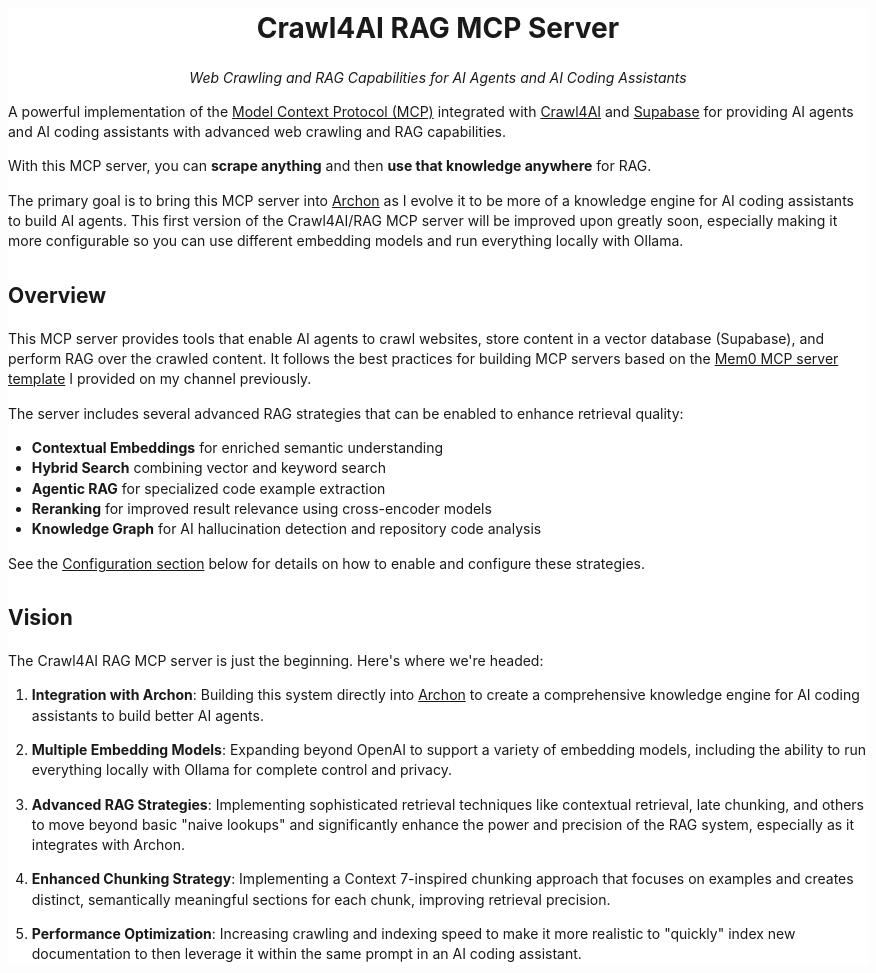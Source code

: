 <h1 align="center">Crawl4AI RAG MCP Server</h1>

<p align="center">
  <em>Web Crawling and RAG Capabilities for AI Agents and AI Coding Assistants</em>
</p>

A powerful implementation of the [Model Context Protocol (MCP)](https://modelcontextprotocol.io) integrated with [Crawl4AI](https://crawl4ai.com) and [Supabase](https://supabase.com/) for providing AI agents and AI coding assistants with advanced web crawling and RAG capabilities.

With this MCP server, you can <b>scrape anything</b> and then <b>use that knowledge anywhere</b> for RAG.

The primary goal is to bring this MCP server into [Archon](https://github.com/coleam00/Archon) as I evolve it to be more of a knowledge engine for AI coding assistants to build AI agents. This first version of the Crawl4AI/RAG MCP server will be improved upon greatly soon, especially making it more configurable so you can use different embedding models and run everything locally with Ollama.

## Overview

This MCP server provides tools that enable AI agents to crawl websites, store content in a vector database (Supabase), and perform RAG over the crawled content. It follows the best practices for building MCP servers based on the [Mem0 MCP server template](https://github.com/coleam00/mcp-mem0/) I provided on my channel previously.

The server includes several advanced RAG strategies that can be enabled to enhance retrieval quality:
- **Contextual Embeddings** for enriched semantic understanding
- **Hybrid Search** combining vector and keyword search
- **Agentic RAG** for specialized code example extraction
- **Reranking** for improved result relevance using cross-encoder models
- **Knowledge Graph** for AI hallucination detection and repository code analysis

See the [Configuration section](#configuration) below for details on how to enable and configure these strategies.

## Vision

The Crawl4AI RAG MCP server is just the beginning. Here's where we're headed:

1. **Integration with Archon**: Building this system directly into [Archon](https://github.com/coleam00/Archon) to create a comprehensive knowledge engine for AI coding assistants to build better AI agents.

2. **Multiple Embedding Models**: Expanding beyond OpenAI to support a variety of embedding models, including the ability to run everything locally with Ollama for complete control and privacy.

3. **Advanced RAG Strategies**: Implementing sophisticated retrieval techniques like contextual retrieval, late chunking, and others to move beyond basic "naive lookups" and significantly enhance the power and precision of the RAG system, especially as it integrates with Archon.

4. **Enhanced Chunking Strategy**: Implementing a Context 7-inspired chunking approach that focuses on examples and creates distinct, semantically meaningful sections for each chunk, improving retrieval precision.

5. **Performance Optimization**: Increasing crawling and indexing speed to make it more realistic to "quickly" index new documentation to then leverage it within the same prompt in an AI coding assistant.
